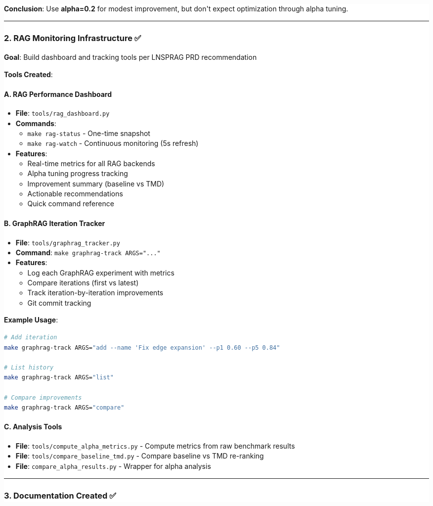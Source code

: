**Conclusion**: Use **alpha=0.2** for modest improvement, but don't expect optimization through alpha tuning.

---

### 2. RAG Monitoring Infrastructure ✅

**Goal**: Build dashboard and tracking tools per LNSPRAG PRD recommendation

**Tools Created**:

#### A. RAG Performance Dashboard
- **File**: `tools/rag_dashboard.py`
- **Commands**:
  - `make rag-status` - One-time snapshot
  - `make rag-watch` - Continuous monitoring (5s refresh)
- **Features**:
  - Real-time metrics for all RAG backends
  - Alpha tuning progress tracking
  - Improvement summary (baseline vs TMD)
  - Actionable recommendations
  - Quick command reference

#### B. GraphRAG Iteration Tracker
- **File**: `tools/graphrag_tracker.py`
- **Command**: `make graphrag-track ARGS="..."`
- **Features**:
  - Log each GraphRAG experiment with metrics
  - Compare iterations (first vs latest)
  - Track iteration-by-iteration improvements
  - Git commit tracking

**Example Usage**:
```bash
# Add iteration
make graphrag-track ARGS="add --name 'Fix edge expansion' --p1 0.60 --p5 0.84"

# List history
make graphrag-track ARGS="list"

# Compare improvements
make graphrag-track ARGS="compare"
```

#### C. Analysis Tools
- **File**: `tools/compute_alpha_metrics.py` - Compute metrics from raw benchmark results
- **File**: `tools/compare_baseline_tmd.py` - Compare baseline vs TMD re-ranking
- **File**: `compare_alpha_results.py` - Wrapper for alpha analysis

---

### 3. Documentation Created ✅
